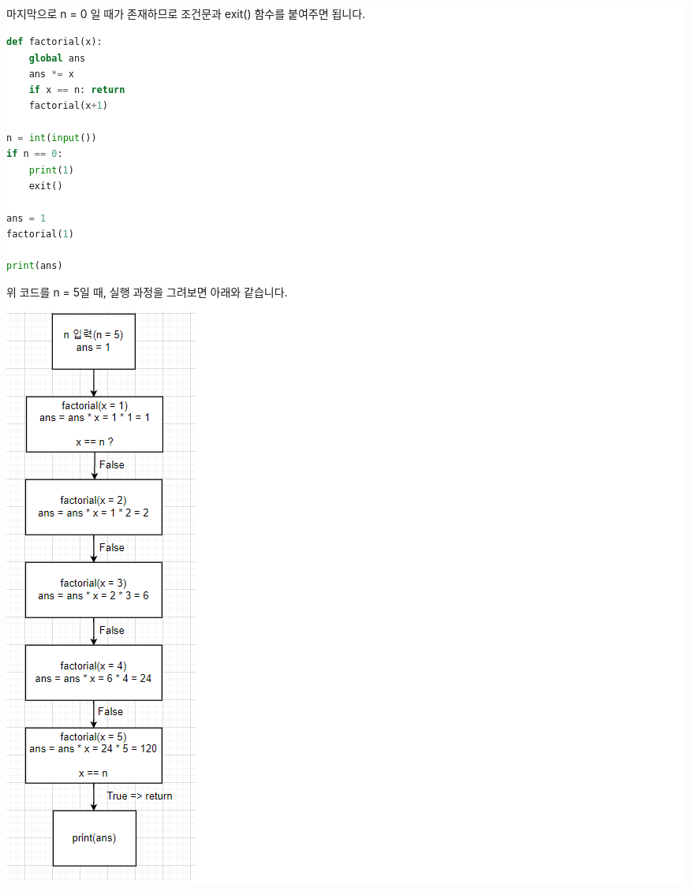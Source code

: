 

마지막으로 n = 0 일 때가 존재하므로 조건문과 exit() 함수를 붙여주면 됩니다.

```python
def factorial(x):
    global ans
    ans *= x
    if x == n: return
    factorial(x+1)

n = int(input())
if n == 0:
    print(1)
    exit()

ans = 1
factorial(1)

print(ans)
```

위 코드를 n = 5일 때, 실행 과정을 그려보면 아래와 같습니다.

![](<../.gitbook/assets/image (3).png>)
